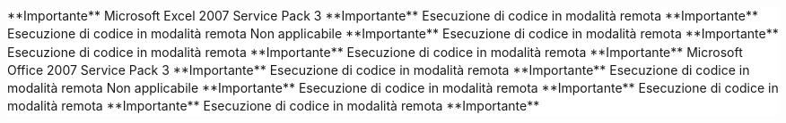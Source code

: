 <td style="border:1px solid black;">
**Importante**
</td>
</tr>
<tr class="alternateRow">
<td style="border:1px solid black;">
Microsoft Excel 2007 Service Pack 3
</td>
<td style="border:1px solid black;">
**Importante**  
Esecuzione di codice in modalità remota
</td>
<td style="border:1px solid black;">
**Importante**  
Esecuzione di codice in modalità remota
</td>
<td style="border:1px solid black;">
Non applicabile
</td>
<td style="border:1px solid black;">
**Importante**  
Esecuzione di codice in modalità remota
</td>
<td style="border:1px solid black;">
**Importante**  
Esecuzione di codice in modalità remota
</td>
<td style="border:1px solid black;">
**Importante**  
Esecuzione di codice in modalità remota
</td>
<td style="border:1px solid black;">
**Importante**
</td>
</tr>
<tr>
<td style="border:1px solid black;">
Microsoft Office 2007 Service Pack 3
</td>
<td style="border:1px solid black;">
**Importante**  
Esecuzione di codice in modalità remota
</td>
<td style="border:1px solid black;">
**Importante**  
Esecuzione di codice in modalità remota
</td>
<td style="border:1px solid black;">
Non applicabile
</td>
<td style="border:1px solid black;">
**Importante**  
Esecuzione di codice in modalità remota
</td>
<td style="border:1px solid black;">
**Importante**  
Esecuzione di codice in modalità remota
</td>
<td style="border:1px solid black;">
**Importante**  
Esecuzione di codice in modalità remota
</td>
<td style="border:1px solid black;">
**Importante**